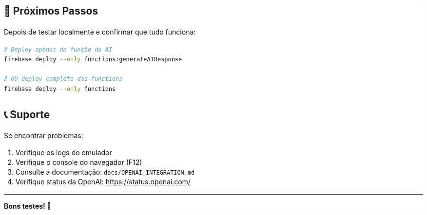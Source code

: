 ## 🚀 Próximos Passos

Depois de testar localmente e confirmar que tudo funciona:

```bash
# Deploy apenas da função do AI
firebase deploy --only functions:generateAIResponse

# OU deploy completo das functions
firebase deploy --only functions
```

## 📞 Suporte

Se encontrar problemas:

1. Verifique os logs do emulador
2. Verifique o console do navegador (F12)
3. Consulte a documentação: `docs/OPENAI_INTEGRATION.md`
4. Verifique status da OpenAI: https://status.openai.com/

---

**Bons testes! 🎉**


